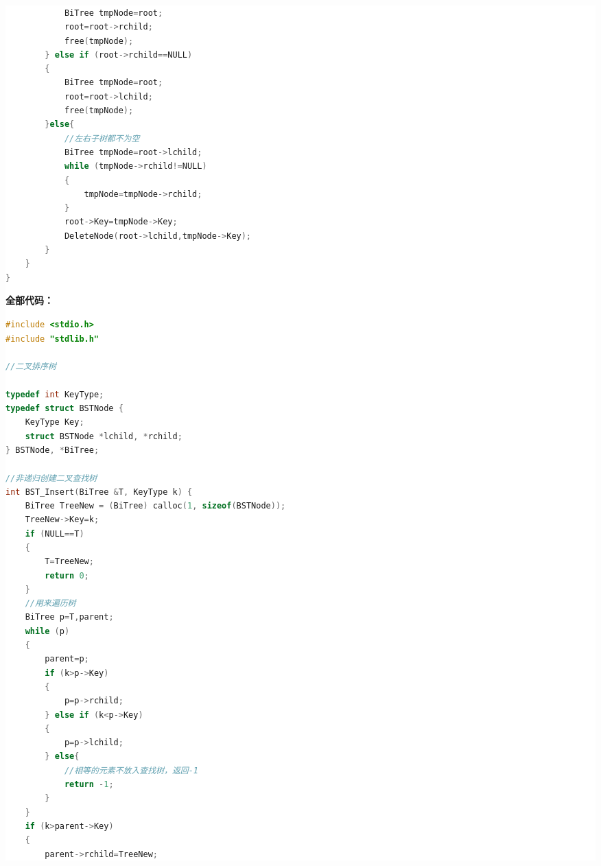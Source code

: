```cpp
            BiTree tmpNode=root;
            root=root->rchild;
            free(tmpNode);
        } else if (root->rchild==NULL)
        {
            BiTree tmpNode=root;
            root=root->lchild;
            free(tmpNode);
        }else{
            //左右子树都不为空
            BiTree tmpNode=root->lchild;
            while (tmpNode->rchild!=NULL)
            {
                tmpNode=tmpNode->rchild;
            }
            root->Key=tmpNode->Key;
            DeleteNode(root->lchild,tmpNode->Key);
        }
    }
}
```

**全部代码：**

```cpp
#include <stdio.h>
#include "stdlib.h"

//二叉排序树

typedef int KeyType;
typedef struct BSTNode {
    KeyType Key;
    struct BSTNode *lchild, *rchild;
} BSTNode, *BiTree;

//非递归创建二叉查找树
int BST_Insert(BiTree &T, KeyType k) {
    BiTree TreeNew = (BiTree) calloc(1, sizeof(BSTNode));
    TreeNew->Key=k;
    if (NULL==T)
    {
        T=TreeNew;
        return 0;
    }
    //用来遍历树
    BiTree p=T,parent;
    while (p)
    {
        parent=p;
        if (k>p->Key)
        {
            p=p->rchild;
        } else if (k<p->Key)
        {
            p=p->lchild;
        } else{
            //相等的元素不放入查找树，返回-1
            return -1;
        }
    }
    if (k>parent->Key)
    {
        parent->rchild=TreeNew;
```